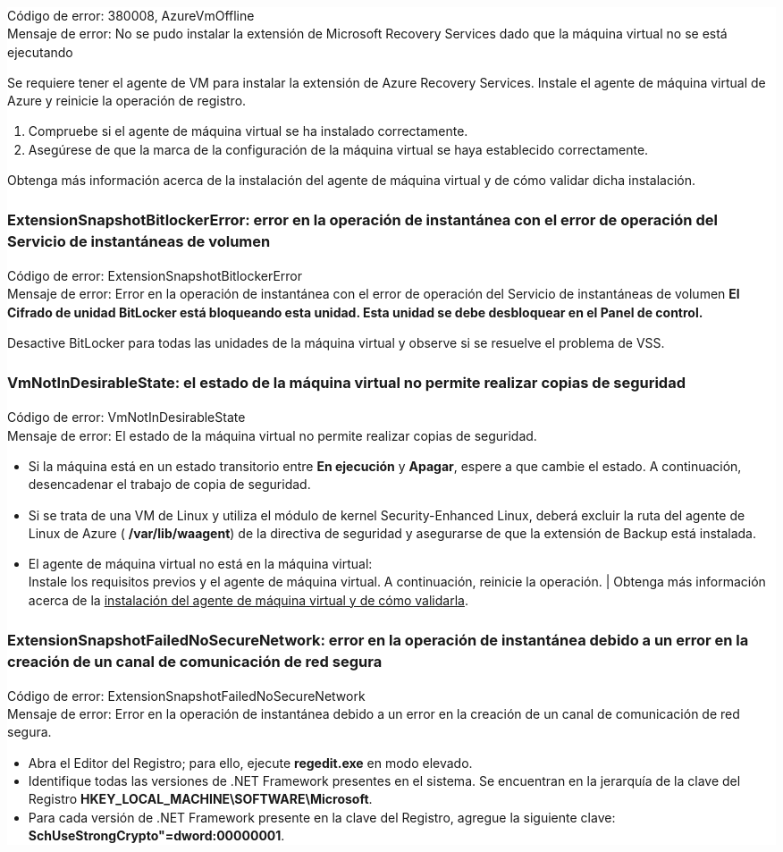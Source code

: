 Código de error: 380008, AzureVmOffline <br/> Mensaje de error: No se pudo instalar la extensión de Microsoft Recovery Services dado que la máquina virtual no se está ejecutando

Se requiere tener el agente de VM para instalar la extensión de Azure Recovery Services. Instale el agente de máquina virtual de Azure y reinicie la operación de registro. <br> <ol> <li>Compruebe si el agente de máquina virtual se ha instalado correctamente. <li>Asegúrese de que la marca de la configuración de la máquina virtual se haya establecido correctamente.</ol> Obtenga más información acerca de la instalación del agente de máquina virtual y de cómo validar dicha instalación.

### <a name="extensionsnapshotbitlockererror---the-snapshot-operation-failed-with-the-volume-shadow-copy-service-vss-operation-error"></a>ExtensionSnapshotBitlockerError: error en la operación de instantánea con el error de operación del Servicio de instantáneas de volumen

Código de error: ExtensionSnapshotBitlockerError <br/> Mensaje de error: Error en la operación de instantánea con el error de operación del Servicio de instantáneas de volumen **El Cifrado de unidad BitLocker está bloqueando esta unidad. Esta unidad se debe desbloquear en el Panel de control.**

Desactive BitLocker para todas las unidades de la máquina virtual y observe si se resuelve el problema de VSS.

### <a name="vmnotindesirablestate---the-vm-isnt-in-a-state-that-allows-backups"></a>VmNotInDesirableState: el estado de la máquina virtual no permite realizar copias de seguridad

Código de error: VmNotInDesirableState <br/> Mensaje de error:  El estado de la máquina virtual no permite realizar copias de seguridad.

* Si la máquina está en un estado transitorio entre **En ejecución** y **Apagar**, espere a que cambie el estado. A continuación, desencadenar el trabajo de copia de seguridad.
* Si se trata de una VM de Linux y utiliza el módulo de kernel Security-Enhanced Linux, deberá excluir la ruta del agente de Linux de Azure ( **/var/lib/waagent**) de la directiva de seguridad y asegurarse de que la extensión de Backup está instalada.

* El agente de máquina virtual no está en la máquina virtual: <br>Instale los requisitos previos y el agente de máquina virtual. A continuación, reinicie la operación. | Obtenga más información acerca de la [instalación del agente de máquina virtual y de cómo validarla](#vm-agent).

### <a name="extensionsnapshotfailednosecurenetwork---the-snapshot-operation-failed-because-of-failure-to-create-a-secure-network-communication-channel"></a>ExtensionSnapshotFailedNoSecureNetwork: error en la operación de instantánea debido a un error en la creación de un canal de comunicación de red segura

Código de error: ExtensionSnapshotFailedNoSecureNetwork <br/> Mensaje de error: Error en la operación de instantánea debido a un error en la creación de un canal de comunicación de red segura.

* Abra el Editor del Registro; para ello, ejecute **regedit.exe** en modo elevado.
* Identifique todas las versiones de .NET Framework presentes en el sistema. Se encuentran en la jerarquía de la clave del Registro **HKEY_LOCAL_MACHINE\SOFTWARE\Microsoft**.
* Para cada versión de .NET Framework presente en la clave del Registro, agregue la siguiente clave: <br> **SchUseStrongCrypto"=dword:00000001**. </ol>
